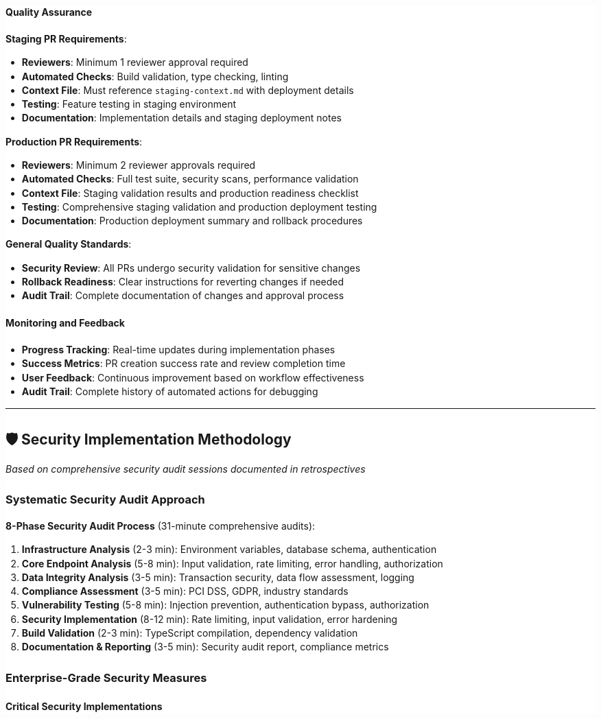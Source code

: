 #### Quality Assurance

**Staging PR Requirements**:

- **Reviewers**: Minimum 1 reviewer approval required
- **Automated Checks**: Build validation, type checking, linting
- **Context File**: Must reference `staging-context.md` with deployment details
- **Testing**: Feature testing in staging environment
- **Documentation**: Implementation details and staging deployment notes

**Production PR Requirements**:

- **Reviewers**: Minimum 2 reviewer approvals required
- **Automated Checks**: Full test suite, security scans, performance validation
- **Context File**: Staging validation results and production readiness checklist
- **Testing**: Comprehensive staging validation and production deployment testing
- **Documentation**: Production deployment summary and rollback procedures

**General Quality Standards**:

- **Security Review**: All PRs undergo security validation for sensitive changes
- **Rollback Readiness**: Clear instructions for reverting changes if needed
- **Audit Trail**: Complete documentation of changes and approval process

#### Monitoring and Feedback

- **Progress Tracking**: Real-time updates during implementation phases
- **Success Metrics**: PR creation success rate and review completion time
- **User Feedback**: Continuous improvement based on workflow effectiveness
- **Audit Trail**: Complete history of automated actions for debugging

---

## 🛡️ Security Implementation Methodology

_Based on comprehensive security audit sessions documented in retrospectives_

### Systematic Security Audit Approach

**8-Phase Security Audit Process** (31-minute comprehensive audits):

1. **Infrastructure Analysis** (2-3 min): Environment variables, database schema, authentication
2. **Core Endpoint Analysis** (5-8 min): Input validation, rate limiting, error handling, authorization
3. **Data Integrity Analysis** (3-5 min): Transaction security, data flow assessment, logging
4. **Compliance Assessment** (3-5 min): PCI DSS, GDPR, industry standards
5. **Vulnerability Testing** (5-8 min): Injection prevention, authentication bypass, authorization
6. **Security Implementation** (8-12 min): Rate limiting, input validation, error hardening
7. **Build Validation** (2-3 min): TypeScript compilation, dependency validation
8. **Documentation & Reporting** (3-5 min): Security audit report, compliance metrics

### Enterprise-Grade Security Measures

#### Critical Security Implementations

